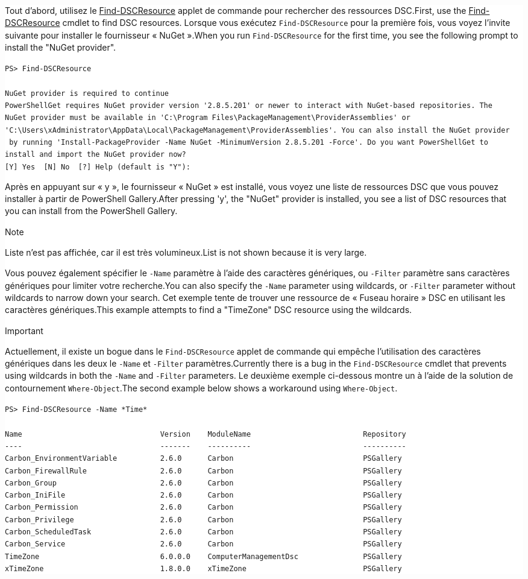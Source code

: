 <span data-ttu-id="69161-145">Tout d’abord, utilisez le [Find-DSCResource](/powershell/module/powershellget/find-dscresource) applet de commande pour rechercher des ressources DSC.</span><span class="sxs-lookup"><span data-stu-id="69161-145">First, use the [Find-DSCResource](/powershell/module/powershellget/find-dscresource) cmdlet to find DSC resources.</span></span> <span data-ttu-id="69161-146">Lorsque vous exécutez `Find-DSCResource` pour la première fois, vous voyez l’invite suivante pour installer le fournisseur « NuGet ».</span><span class="sxs-lookup"><span data-stu-id="69161-146">When you run `Find-DSCResource` for the first time, you see the following prompt to install the "NuGet provider".</span></span>

```
PS> Find-DSCResource

NuGet provider is required to continue
PowerShellGet requires NuGet provider version '2.8.5.201' or newer to interact with NuGet-based repositories. The
NuGet provider must be available in 'C:\Program Files\PackageManagement\ProviderAssemblies' or
'C:\Users\xAdministrator\AppData\Local\PackageManagement\ProviderAssemblies'. You can also install the NuGet provider
 by running 'Install-PackageProvider -Name NuGet -MinimumVersion 2.8.5.201 -Force'. Do you want PowerShellGet to
install and import the NuGet provider now?
[Y] Yes  [N] No  [?] Help (default is "Y"):
```

<span data-ttu-id="69161-147">Après en appuyant sur « y », le fournisseur « NuGet » est installé, vous voyez une liste de ressources DSC que vous pouvez installer à partir de PowerShell Gallery.</span><span class="sxs-lookup"><span data-stu-id="69161-147">After pressing 'y', the "NuGet" provider is installed, you see a list of DSC resources that you can install from the PowerShell Gallery.</span></span>

> [!NOTE]
> <span data-ttu-id="69161-148">Liste n’est pas affichée, car il est très volumineux.</span><span class="sxs-lookup"><span data-stu-id="69161-148">List is not shown because it is very large.</span></span>

<span data-ttu-id="69161-149">Vous pouvez également spécifier le `-Name` paramètre à l’aide des caractères génériques, ou `-Filter` paramètre sans caractères génériques pour limiter votre recherche.</span><span class="sxs-lookup"><span data-stu-id="69161-149">You can also specify the `-Name` parameter using wildcards, or `-Filter` parameter without wildcards to narrow down your search.</span></span> <span data-ttu-id="69161-150">Cet exemple tente de trouver une ressource de « Fuseau horaire » DSC en utilisant les caractères génériques.</span><span class="sxs-lookup"><span data-stu-id="69161-150">This example attempts to find a "TimeZone" DSC resource using the wildcards.</span></span>

> [!IMPORTANT]
> <span data-ttu-id="69161-151">Actuellement, il existe un bogue dans le `Find-DSCResource` applet de commande qui empêche l’utilisation des caractères génériques dans les deux le `-Name` et `-Filter` paramètres.</span><span class="sxs-lookup"><span data-stu-id="69161-151">Currently there is a bug in the `Find-DSCResource` cmdlet that prevents using wildcards in both the `-Name` and `-Filter` parameters.</span></span> <span data-ttu-id="69161-152">Le deuxième exemple ci-dessous montre un à l’aide de la solution de contournement `Where-Object`.</span><span class="sxs-lookup"><span data-stu-id="69161-152">The second example below shows a workaround using `Where-Object`.</span></span>

```
PS> Find-DSCResource -Name *Time*

Name                                Version    ModuleName                          Repository
----                                -------    ----------                          ----------
Carbon_EnvironmentVariable          2.6.0      Carbon                              PSGallery
Carbon_FirewallRule                 2.6.0      Carbon                              PSGallery
Carbon_Group                        2.6.0      Carbon                              PSGallery
Carbon_IniFile                      2.6.0      Carbon                              PSGallery
Carbon_Permission                   2.6.0      Carbon                              PSGallery
Carbon_Privilege                    2.6.0      Carbon                              PSGallery
Carbon_ScheduledTask                2.6.0      Carbon                              PSGallery
Carbon_Service                      2.6.0      Carbon                              PSGallery
TimeZone                            6.0.0.0    ComputerManagementDsc               PSGallery
xTimeZone                           1.8.0.0    xTimeZone                           PSGallery
```